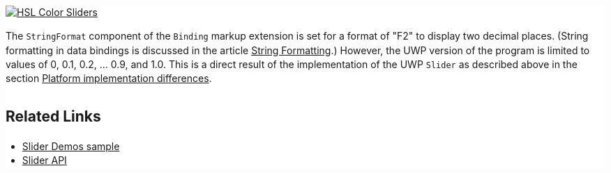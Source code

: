 [![HSL Color Sliders](slider-images/HslColorSliders.png "HSL Color Sliders")](slider-images/HslColorSliders-Large.png#lightbox)

The `StringFormat` component of the `Binding` markup extension is set for a format of "F2" to display two decimal places. (String formatting in data bindings is discussed in the article [String Formatting](~/xamarin-forms/app-fundamentals/data-binding/string-formatting.md).) However, the UWP version of the program is limited to values of 0, 0.1, 0.2, ... 0.9, and 1.0. This is a direct result of the implementation of the UWP `Slider` as described above in the section [Platform implementation differences](#implementations).

## Related Links

- [Slider Demos sample](https://docs.microsoft.com/samples/xamarin/xamarin-forms-samples/userinterface-sliderdemos)
- [Slider API](xref:Xamarin.Forms.Slider)
